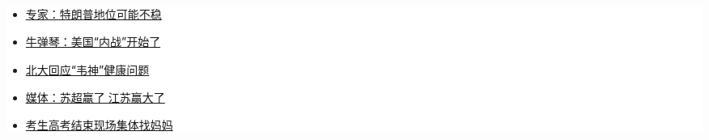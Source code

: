 + [专家：特朗普地位可能不稳](https://www.toutiao.com/trending/7513853873765748262/?category_name=topic_innerflow&event_type=hot_board&log_pb=%257B%2522category_name%2522%253A%2522topic_innerflow%2522%252C%2522cluster_type%2522%253A%252213%2522%252C%2522enter_from%2522%253A%2522click_category%2522%252C%2522entrance_hotspot%2522%253A%2522outside%2522%252C%2522event_type%2522%253A%2522hot_board%2522%252C%2522hot_board_cluster_id%2522%253A%25227513853873765748262%2522%252C%2522hot_board_impr_id%2522%253A%25222025061000135470E38E4A4A654AB9AD86%2522%252C%2522jump_page%2522%253A%2522hot_board_page%2522%252C%2522location%2522%253A%2522news_hot_card%2522%252C%2522page_location%2522%253A%2522hot_board_page%2522%252C%2522rank%2522%253A%252211%2522%252C%2522source%2522%253A%2522trending_tab%2522%252C%2522style_id%2522%253A%252240132%2522%252C%2522title%2522%253A%2522%25E4%25B8%2593%25E5%25AE%25B6%25EF%25BC%259A%25E7%2589%25B9%25E6%259C%2597%25E6%2599%25AE%25E5%259C%25B0%25E4%25BD%258D%25E5%258F%25AF%25E8%2583%25BD%25E4%25B8%258D%25E7%25A8%25B3%2522%257D&rank=11&style_id=40132&topic_id=7513853873765748262)

+ [牛弹琴：美国“内战”开始了](https://www.toutiao.com/trending/7513726150468701715/?category_name=topic_innerflow&event_type=hot_board&log_pb=%257B%2522category_name%2522%253A%2522topic_innerflow%2522%252C%2522cluster_type%2522%253A%252213%2522%252C%2522enter_from%2522%253A%2522click_category%2522%252C%2522entrance_hotspot%2522%253A%2522outside%2522%252C%2522event_type%2522%253A%2522hot_board%2522%252C%2522hot_board_cluster_id%2522%253A%25227513726150468701715%2522%252C%2522hot_board_impr_id%2522%253A%25222025061000135470E38E4A4A654AB9AD86%2522%252C%2522jump_page%2522%253A%2522hot_board_page%2522%252C%2522location%2522%253A%2522news_hot_card%2522%252C%2522page_location%2522%253A%2522hot_board_page%2522%252C%2522rank%2522%253A%252212%2522%252C%2522source%2522%253A%2522trending_tab%2522%252C%2522style_id%2522%253A%252240132%2522%252C%2522title%2522%253A%2522%25E7%2589%259B%25E5%25BC%25B9%25E7%2590%25B4%25EF%25BC%259A%25E7%25BE%258E%25E5%259B%25BD%25E2%2580%259C%25E5%2586%2585%25E6%2588%2598%25E2%2580%259D%25E5%25BC%2580%25E5%25A7%258B%25E4%25BA%2586%2522%257D&rank=12&style_id=40132&topic_id=7513726150468701715)

+ [北大回应“韦神”健康问题](https://www.toutiao.com/trending/7513804428151885353/?category_name=topic_innerflow&event_type=hot_board&log_pb=%257B%2522category_name%2522%253A%2522topic_innerflow%2522%252C%2522cluster_type%2522%253A%25225%2522%252C%2522enter_from%2522%253A%2522click_category%2522%252C%2522entrance_hotspot%2522%253A%2522outside%2522%252C%2522event_type%2522%253A%2522hot_board%2522%252C%2522hot_board_cluster_id%2522%253A%25227513804428151885353%2522%252C%2522hot_board_impr_id%2522%253A%25222025061000135470E38E4A4A654AB9AD86%2522%252C%2522jump_page%2522%253A%2522hot_board_page%2522%252C%2522location%2522%253A%2522news_hot_card%2522%252C%2522page_location%2522%253A%2522hot_board_page%2522%252C%2522rank%2522%253A%252213%2522%252C%2522source%2522%253A%2522trending_tab%2522%252C%2522style_id%2522%253A%252240132%2522%252C%2522title%2522%253A%2522%25E5%258C%2597%25E5%25A4%25A7%25E5%259B%259E%25E5%25BA%2594%25E2%2580%259C%25E9%259F%25A6%25E7%25A5%259E%25E2%2580%259D%25E5%2581%25A5%25E5%25BA%25B7%25E9%2597%25AE%25E9%25A2%2598%2522%257D&rank=13&style_id=40132&topic_id=7513804428151885353)

+ [媒体：苏超赢了 江苏赢大了](https://www.toutiao.com/trending/7513849714857479690/?category_name=topic_innerflow&event_type=hot_board&log_pb=%257B%2522category_name%2522%253A%2522topic_innerflow%2522%252C%2522cluster_type%2522%253A%252213%2522%252C%2522enter_from%2522%253A%2522click_category%2522%252C%2522entrance_hotspot%2522%253A%2522outside%2522%252C%2522event_type%2522%253A%2522hot_board%2522%252C%2522hot_board_cluster_id%2522%253A%25227513849714857479690%2522%252C%2522hot_board_impr_id%2522%253A%25222025061000135470E38E4A4A654AB9AD86%2522%252C%2522jump_page%2522%253A%2522hot_board_page%2522%252C%2522location%2522%253A%2522news_hot_card%2522%252C%2522page_location%2522%253A%2522hot_board_page%2522%252C%2522rank%2522%253A%252214%2522%252C%2522source%2522%253A%2522trending_tab%2522%252C%2522style_id%2522%253A%252240132%2522%252C%2522title%2522%253A%2522%25E5%25AA%2592%25E4%25BD%2593%25EF%25BC%259A%25E8%258B%258F%25E8%25B6%2585%25E8%25B5%25A2%25E4%25BA%2586%2B%25E6%25B1%259F%25E8%258B%258F%25E8%25B5%25A2%25E5%25A4%25A7%25E4%25BA%2586%2522%257D&rank=14&style_id=40132&topic_id=7513849714857479690)

+ [考生高考结束现场集体找妈妈](https://www.toutiao.com/trending/7513391528715812875/?category_name=topic_innerflow&event_type=hot_board&log_pb=%257B%2522category_name%2522%253A%2522topic_innerflow%2522%252C%2522cluster_type%2522%253A%25226%2522%252C%2522enter_from%2522%253A%2522click_category%2522%252C%2522entrance_hotspot%2522%253A%2522outside%2522%252C%2522event_type%2522%253A%2522hot_board%2522%252C%2522hot_board_cluster_id%2522%253A%25227513391528715812875%2522%252C%2522hot_board_impr_id%2522%253A%25222025061000135470E38E4A4A654AB9AD86%2522%252C%2522jump_page%2522%253A%2522hot_board_page%2522%252C%2522location%2522%253A%2522news_hot_card%2522%252C%2522page_location%2522%253A%2522hot_board_page%2522%252C%2522rank%2522%253A%252215%2522%252C%2522source%2522%253A%2522trending_tab%2522%252C%2522style_id%2522%253A%252240132%2522%252C%2522title%2522%253A%2522%25E8%2580%2583%25E7%2594%259F%25E9%25AB%2598%25E8%2580%2583%25E7%25BB%2593%25E6%259D%259F%25E7%258E%25B0%25E5%259C%25BA%25E9%259B%2586%25E4%25BD%2593%25E6%2589%25BE%25E5%25A6%2588%25E5%25A6%2588%2522%257D&rank=15&style_id=40132&topic_id=7513391528715812875)

